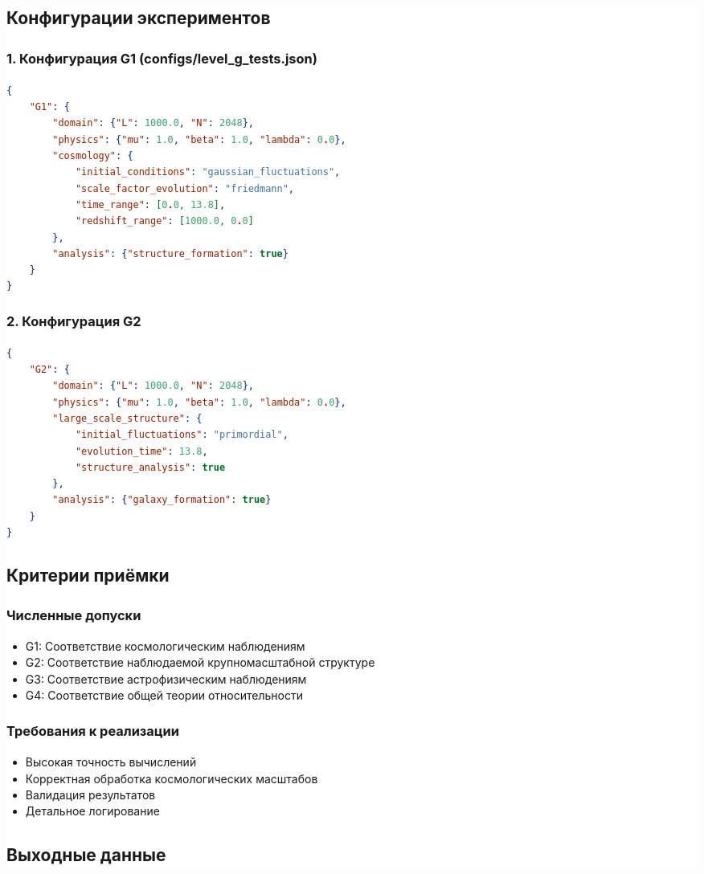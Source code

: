 ## Конфигурации экспериментов

### 1. Конфигурация G1 (configs/level_g_tests.json)
```json
{
    "G1": {
        "domain": {"L": 1000.0, "N": 2048},
        "physics": {"mu": 1.0, "beta": 1.0, "lambda": 0.0},
        "cosmology": {
            "initial_conditions": "gaussian_fluctuations",
            "scale_factor_evolution": "friedmann",
            "time_range": [0.0, 13.8],
            "redshift_range": [1000.0, 0.0]
        },
        "analysis": {"structure_formation": true}
    }
}
```

### 2. Конфигурация G2
```json
{
    "G2": {
        "domain": {"L": 1000.0, "N": 2048},
        "physics": {"mu": 1.0, "beta": 1.0, "lambda": 0.0},
        "large_scale_structure": {
            "initial_fluctuations": "primordial",
            "evolution_time": 13.8,
            "structure_analysis": true
        },
        "analysis": {"galaxy_formation": true}
    }
}
```

## Критерии приёмки

### Численные допуски
- G1: Соответствие космологическим наблюдениям
- G2: Соответствие наблюдаемой крупномасштабной структуре
- G3: Соответствие астрофизическим наблюдениям
- G4: Соответствие общей теории относительности

### Требования к реализации
- Высокая точность вычислений
- Корректная обработка космологических масштабов
- Валидация результатов
- Детальное логирование

## Выходные данные
